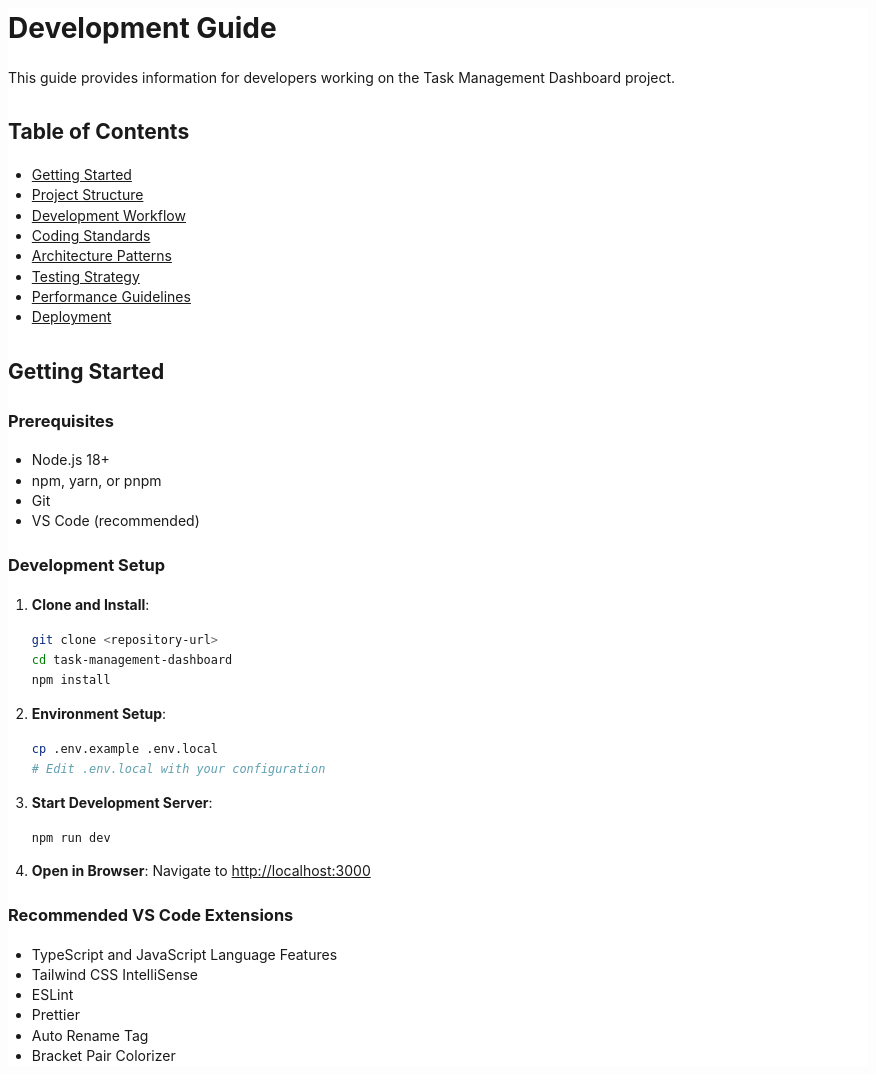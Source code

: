 # Development Guide

This guide provides information for developers working on the Task Management Dashboard project.

## Table of Contents

- [Getting Started](#getting-started)
- [Project Structure](#project-structure)
- [Development Workflow](#development-workflow)
- [Coding Standards](#coding-standards)
- [Architecture Patterns](#architecture-patterns)
- [Testing Strategy](#testing-strategy)
- [Performance Guidelines](#performance-guidelines)
- [Deployment](#deployment)

## Getting Started

### Prerequisites
- Node.js 18+ 
- npm, yarn, or pnpm
- Git
- VS Code (recommended)

### Development Setup

1. **Clone and Install**:
   ```bash
   git clone <repository-url>
   cd task-management-dashboard
   npm install
   ```

2. **Environment Setup**:
   ```bash
   cp .env.example .env.local
   # Edit .env.local with your configuration
   ```

3. **Start Development Server**:
   ```bash
   npm run dev
   ```

4. **Open in Browser**:
   Navigate to [http://localhost:3000](http://localhost:3000)

### Recommended VS Code Extensions
- TypeScript and JavaScript Language Features
- Tailwind CSS IntelliSense
- ESLint
- Prettier
- Auto Rename Tag
- Bracket Pair Colorizer
